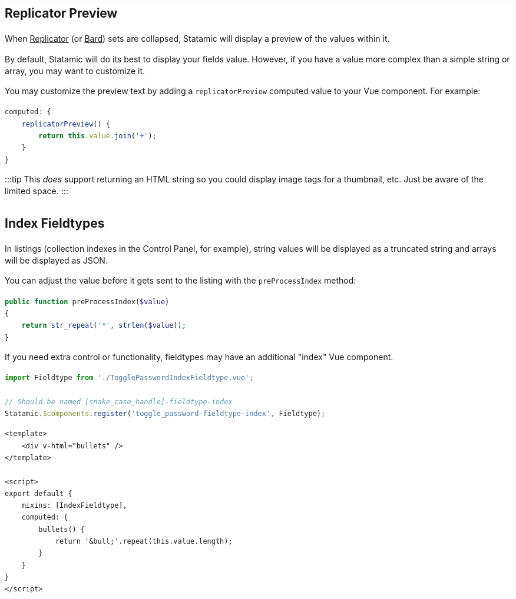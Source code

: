 
## Replicator Preview

When [Replicator](/fieldtypes/replicator) (or [Bard](/fieldtypes/bard)) sets are collapsed, Statamic will display a preview of the values within it.

By default, Statamic will do its best to display your fields value. However, if you have a value more complex than a simple string or array, you may want to customize it.

You may customize the preview text by adding a `replicatorPreview` computed value to your Vue component. For example:

``` js
computed: {
    replicatorPreview() {
        return this.value.join('+');
    }
}
```

:::tip
This _does_ support returning an HTML string so you could display image tags for a thumbnail, etc. Just be aware of the limited space.
:::

## Index Fieldtypes

In listings (collection indexes in the Control Panel, for example), string values will be displayed as a truncated string and arrays will be displayed as JSON.

You can adjust the value before it gets sent to the listing with the `preProcessIndex` method:

``` php
public function preProcessIndex($value)
{
    return str_repeat('*', strlen($value));
}
```

If you need extra control or functionality, fieldtypes may have an additional "index" Vue component.


``` js
import Fieldtype from './TogglePasswordIndexFieldtype.vue';

// Should be named [snake_case_handle]-fieldtype-index
Statamic.$components.register('toggle_password-fieldtype-index', Fieldtype);
```

``` vue
<template>
    <div v-html="bullets" />
</template>

<script>
export default {
    mixins: [IndexFieldtype],
    computed: {
        bullets() {
            return '&bull;'.repeat(this.value.length);
        }
    }
}
</script>
```

